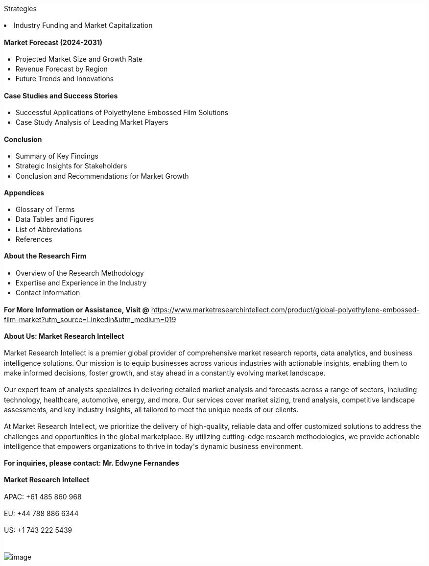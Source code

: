 Strategies</li><li>Industry Funding and Market Capitalization</li></ul><p><strong>Market Forecast (2024-2031)</strong></p><ul><li>Projected Market Size and Growth Rate</li><li>Revenue Forecast by Region</li><li>Future Trends and Innovations</li></ul><p><strong>Case Studies and Success Stories</strong></p><ul><li>Successful Applications of Polyethylene Embossed Film Solutions</li><li>Case Study Analysis of Leading Market Players</li></ul><p><strong>Conclusion</strong></p><ul><li>Summary of Key Findings</li><li>Strategic Insights for Stakeholders</li><li>Conclusion and Recommendations for Market Growth</li></ul><p><strong>Appendices</strong></p><ul><li>Glossary of Terms</li><li>Data Tables and Figures</li><li>List of Abbreviations</li><li>References</li></ul><p><strong>About the Research Firm</strong></p><ul><li>Overview of the Research Methodology</li><li>Expertise and Experience in the Industry</li><li>Contact Information</li></ul></div><div class="article-main__content" data-test-id="publishing-text-block"><p><span class="font-[700]"><strong>For More Information or Assistance, Visit @</strong>&nbsp;<a href="https://www.marketresearchintellect.com/product/global-polyethylene-embossed-film-market?utm_source=Linkedin&utm_medium=019">https://www.marketresearchintellect.com/product/global-polyethylene-embossed-film-market?utm_source=Linkedin&utm_medium=019</a></span></p><p><strong>About Us: Market Research Intellect</strong></p><p>Market Research Intellect is a premier global provider of comprehensive market research reports, data analytics, and business intelligence solutions. Our mission is to equip businesses across various industries with actionable insights, enabling them to make informed decisions, foster growth, and stay ahead in a constantly evolving market landscape.</p><p>Our expert team of analysts specializes in delivering detailed market analysis and forecasts across a range of sectors, including technology, healthcare, automotive, energy, and more. Our services cover market sizing, trend analysis, competitive landscape assessments, and key industry insights, all tailored to meet the unique needs of our clients.</p><p>At Market Research Intellect, we prioritize the delivery of high-quality, reliable data and offer customized solutions to address the challenges and opportunities in the global marketplace. By utilizing cutting-edge research methodologies, we provide actionable intelligence that empowers organizations to thrive in today's dynamic business environment.</p><p><strong>For inquiries, please contact: Mr. Edwyne Fernandes</strong></p><p><strong>Market Research Intellect</strong></p><p>APAC: +61 485 860 968</p><p>EU: +44 788 886 6344</p><p>US: +1 743 222 5439</p></div><div class="article-main__content" data-test-id="publishing-text-block">&nbsp;</div>
![image](https://github.com/user-attachments/assets/0a38f8dc-e53b-4472-8275-bffd2211abe1)
